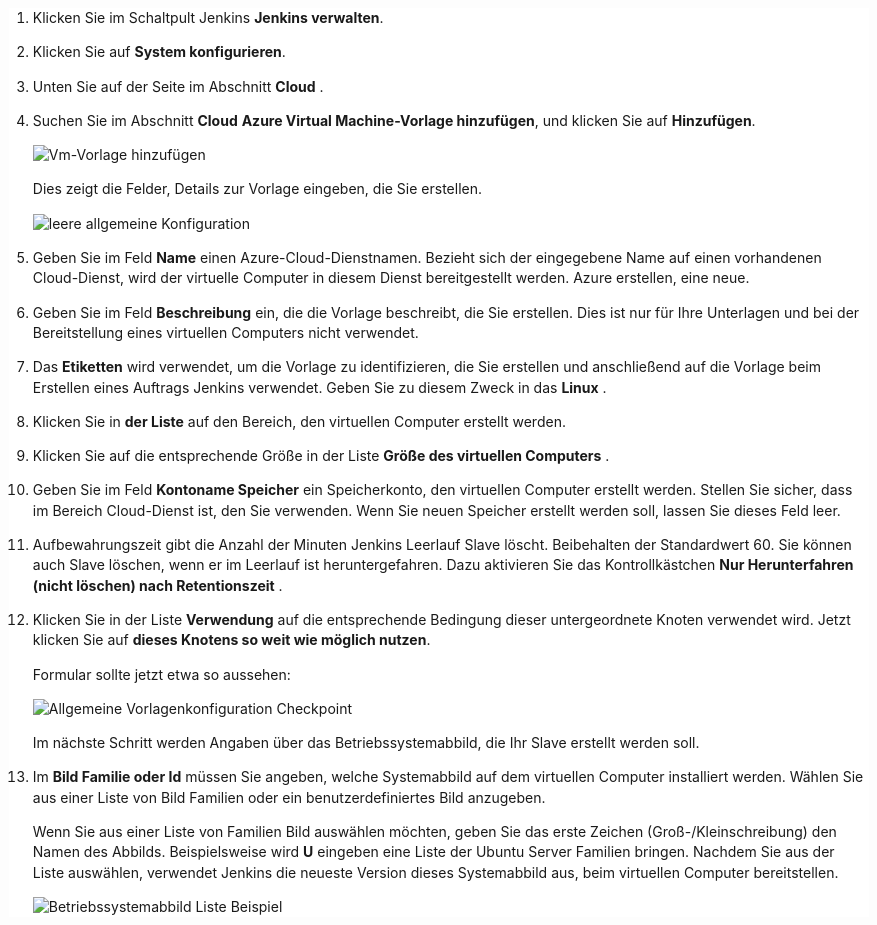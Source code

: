1. Klicken Sie im Schaltpult Jenkins **Jenkins verwalten**.

1. Klicken Sie auf **System konfigurieren**.

1. Unten Sie auf der Seite im Abschnitt **Cloud** .

1. Suchen Sie im Abschnitt **Cloud** **Azure Virtual Machine-Vorlage hinzufügen**, und klicken Sie auf **Hinzufügen**.

    ![Vm-Vorlage hinzufügen][add vm template]

    Dies zeigt die Felder, Details zur Vorlage eingeben, die Sie erstellen.

    ![leere allgemeine Konfiguration][blank general configuration]

1. Geben Sie im Feld **Name** einen Azure-Cloud-Dienstnamen. Bezieht sich der eingegebene Name auf einen vorhandenen Cloud-Dienst, wird der virtuelle Computer in diesem Dienst bereitgestellt werden. Azure erstellen, eine neue.

1. Geben Sie im Feld **Beschreibung** ein, die die Vorlage beschreibt, die Sie erstellen. Dies ist nur für Ihre Unterlagen und bei der Bereitstellung eines virtuellen Computers nicht verwendet.

1. Das **Etiketten** wird verwendet, um die Vorlage zu identifizieren, die Sie erstellen und anschließend auf die Vorlage beim Erstellen eines Auftrags Jenkins verwendet. Geben Sie zu diesem Zweck in das **Linux** .

1. Klicken Sie in **der Liste** auf den Bereich, den virtuellen Computer erstellt werden.

1. Klicken Sie auf die entsprechende Größe in der Liste **Größe des virtuellen Computers** .

1. Geben Sie im Feld **Kontoname Speicher** ein Speicherkonto, den virtuellen Computer erstellt werden. Stellen Sie sicher, dass im Bereich Cloud-Dienst ist, den Sie verwenden. Wenn Sie neuen Speicher erstellt werden soll, lassen Sie dieses Feld leer.

1. Aufbewahrungszeit gibt die Anzahl der Minuten Jenkins Leerlauf Slave löscht. Beibehalten der Standardwert 60. Sie können auch Slave löschen, wenn er im Leerlauf ist heruntergefahren. Dazu aktivieren Sie das Kontrollkästchen **Nur Herunterfahren (nicht löschen) nach Retentionszeit** .

1. Klicken Sie in der Liste **Verwendung** auf die entsprechende Bedingung dieser untergeordnete Knoten verwendet wird. Jetzt klicken Sie auf **dieses Knotens so weit wie möglich nutzen**.

    Formular sollte jetzt etwa so aussehen:

    ![Allgemeine Vorlagenkonfiguration Checkpoint][checkpoint general template config]

    Im nächste Schritt werden Angaben über das Betriebssystemabbild, die Ihr Slave erstellt werden soll.

1. Im **Bild Familie oder Id** müssen Sie angeben, welche Systemabbild auf dem virtuellen Computer installiert werden. Wählen Sie aus einer Liste von Bild Familien oder ein benutzerdefiniertes Bild anzugeben.

    Wenn Sie aus einer Liste von Familien Bild auswählen möchten, geben Sie das erste Zeichen (Groß-/Kleinschreibung) den Namen des Abbilds. Beispielsweise wird **U** eingeben eine Liste der Ubuntu Server Familien bringen. Nachdem Sie aus der Liste auswählen, verwendet Jenkins die neueste Version dieses Systemabbild aus, beim virtuellen Computer bereitstellen.

    ![Betriebssystemabbild Liste Beispiel][OS Image list sample]


[Azure Java Developer Center]: https://azure.microsoft.com/develop/java/
[Abonnementprofil]: http://go.microsoft.com/fwlink/?LinkID=396395
[cloud section]: ./media/virtual-machines-azure-slave-plugin-for-jenkins/jenkins-cloud-section.png
[subscription configuration]: ./media/virtual-machines-azure-slave-plugin-for-jenkins/jenkins-account-configuration-fields.png
[add vm template]: ./media/virtual-machines-azure-slave-plugin-for-jenkins/jenkins-add-vm-template.png
[blank general configuration]: ./media/virtual-machines-azure-slave-plugin-for-jenkins/jenkins-slave-template-general-configuration-blank.png
[checkpoint general template config]: ./media/virtual-machines-azure-slave-plugin-for-jenkins/jenkins-slave-template-general-configuration.png
[OS Image list sample]: ./media/virtual-machines-azure-slave-plugin-for-jenkins/jenkins-os-family-list-sample.png